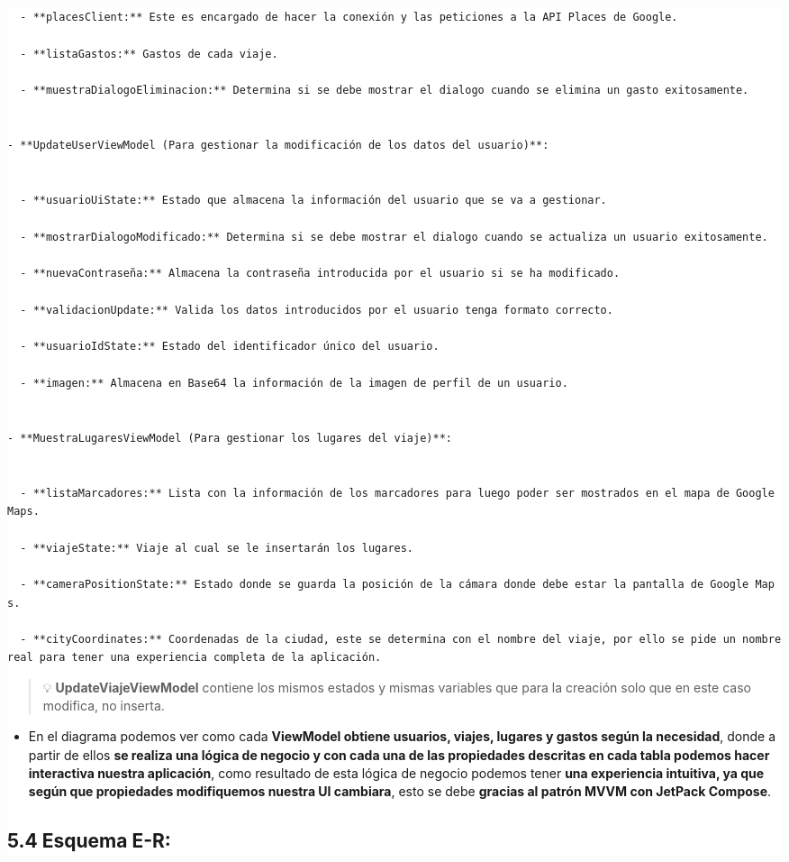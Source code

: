       - **placesClient:** Este es encargado de hacer la conexión y las peticiones a la API Places de Google.

      - **listaGastos:** Gastos de cada viaje.

      - **muestraDialogoEliminacion:** Determina si se debe mostrar el dialogo cuando se elimina un gasto exitosamente.


    - **UpdateUserViewModel (Para gestionar la modificación de los datos del usuario)**: 
    
  
      - **usuarioUiState:** Estado que almacena la información del usuario que se va a gestionar.

      - **mostrarDialogoModificado:** Determina si se debe mostrar el dialogo cuando se actualiza un usuario exitosamente.

      - **nuevaContraseña:** Almacena la contraseña introducida por el usuario si se ha modificado.

      - **validacionUpdate:** Valida los datos introducidos por el usuario tenga formato correcto.

      - **usuarioIdState:** Estado del identificador único del usuario.

      - **imagen:** Almacena en Base64 la información de la imagen de perfil de un usuario.


    - **MuestraLugaresViewModel (Para gestionar los lugares del viaje)**: 
    
  
      - **listaMarcadores:** Lista con la información de los marcadores para luego poder ser mostrados en el mapa de Google Maps.

      - **viajeState:** Viaje al cual se le insertarán los lugares.

      - **cameraPositionState:** Estado donde se guarda la posición de la cámara donde debe estar la pantalla de Google Maps.

      - **cityCoordinates:** Coordenadas de la ciudad, este se determina con el nombre del viaje, por ello se pide un nombre real para tener una experiencia completa de la aplicación.



  >:bulb: **UpdateViajeViewModel** contiene los mismos estados y mismas variables que para la creación solo que en este caso modifica, no inserta. 




- En el diagrama podemos ver como cada **ViewModel obtiene usuarios, viajes, lugares y gastos según la necesidad**, donde a partir de ellos **se realiza una lógica de negocio y con cada una de las propiedades descritas en cada tabla podemos hacer interactiva nuestra aplicación**, como resultado de esta lógica de negocio podemos tener **una experiencia intuitiva, ya que según que propiedades modifiquemos nuestra UI cambiara**, esto se debe **gracias al patrón MVVM con JetPack Compose**.





## **5.4 Esquema E-R:**




<div class="img">